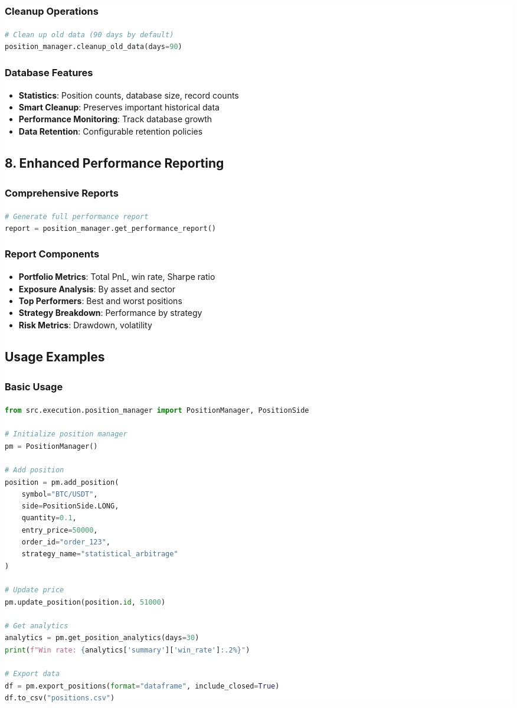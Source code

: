### Cleanup Operations
```python
# Clean up old data (90 days by default)
position_manager.cleanup_old_data(days=90)
```

### Database Features
- **Statistics**: Position counts, database size, record counts
- **Smart Cleanup**: Preserves important historical data
- **Performance Monitoring**: Track database growth
- **Data Retention**: Configurable retention policies

## 8. Enhanced Performance Reporting

### Comprehensive Reports
```python
# Generate full performance report
report = position_manager.get_performance_report()
```

### Report Components
- **Portfolio Metrics**: Total PnL, win rate, Sharpe ratio
- **Exposure Analysis**: By asset and sector
- **Top Performers**: Best and worst positions
- **Strategy Breakdown**: Performance by strategy
- **Risk Metrics**: Drawdown, volatility

## Usage Examples

### Basic Usage
```python
from src.execution.position_manager import PositionManager, PositionSide

# Initialize position manager
pm = PositionManager()

# Add position
position = pm.add_position(
    symbol="BTC/USDT",
    side=PositionSide.LONG,
    quantity=0.1,
    entry_price=50000,
    order_id="order_123",
    strategy_name="statistical_arbitrage"
)

# Update price
pm.update_position(position.id, 51000)

# Get analytics
analytics = pm.get_position_analytics(days=30)
print(f"Win rate: {analytics['summary']['win_rate']:.2%}")

# Export data
df = pm.export_positions(format="dataframe", include_closed=True)
df.to_csv("positions.csv")
```
